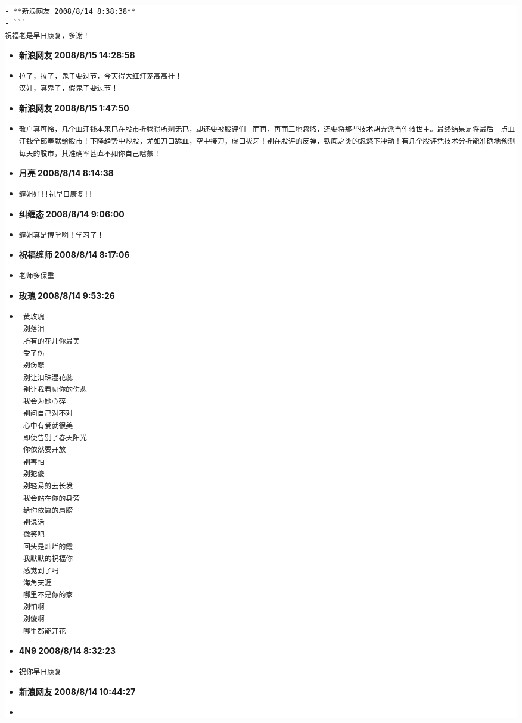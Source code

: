   ```
- **新浪网友 2008/8/14 8:38:38**
- ```
  祝福老是早日康复，多谢！
  ```
- **新浪网友 2008/8/15 14:28:58**
- ```
  拉了，拉了，鬼子要过节，今天得大红灯笼高高挂！
  汉奸，真鬼子，假鬼子要过节！
  ```
- **新浪网友 2008/8/15 1:47:50**
- ```
  散户真可怜，几个血汗钱本来巳在股市折腾得所剩无已，却还要被股评们一而再，再而三地忽悠，还要将那些技术胡弄派当作救世主。最终结杲是将最后一点血汗钱全部奉献给股市！下降趋势中炒股，尤如刀口舔血，空中接刀，虎口拔牙！别在股评的反弹，铁底之类的忽悠下冲动！有几个股评凭技术分折能准确地预测每天的股市，其准确率甚直不如你自己瞎蒙！
  ```
- **月亮 2008/8/14 8:14:38**
- ```
  缠姐好!!祝早日康复!!
  ```
- **纠缠态 2008/8/14 9:06:00**
- ```
  缠姐真是博学啊！学习了！
  ```
- **祝福缠师 2008/8/14 8:17:06**
- ```
  老师多保重
  ```
- **玫瑰 2008/8/14 9:53:26**
- ```
   黄玫瑰
   别落泪
   所有的花儿你最美
   受了伤
   别伤悲
   别让泪珠湿花蕊
   别让我看见你的伤悲
   我会为她心碎
   别问自己对不对
   心中有爱就很美
   即使告别了春天阳光
   你依然要开放
   别害怕
   别犯傻
   别轻易剪去长发
   我会站在你的身旁
   给你依靠的肩膀
   别说话
   微笑吧
   回头是灿烂的霞
   我默默的祝福你
   感觉到了吗
   海角天涯
   哪里不是你的家
   别怕啊
   别傻啊
   哪里都能开花
  ```
- **4N9 2008/8/14 8:32:23**
- ```
  祝你早日康复
  ```
- **新浪网友 2008/8/14 10:44:27**
- ```
  ```